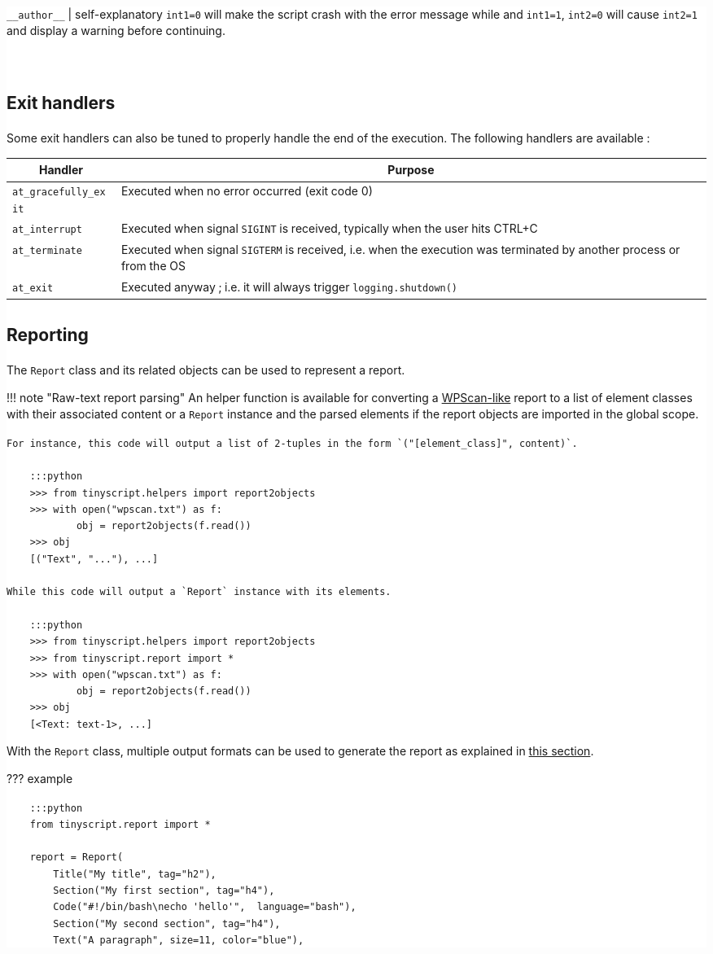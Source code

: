 ```__author__``` | self-explanatory
    `int1=0` will make the script crash with the error message while and `int1=1`, `int2=0` will cause `int2=1` and display a warning before continuing.

<br>


## Exit handlers

Some exit handlers can also be tuned to properly handle the end of the execution. The following handlers are available :

**Handler** | **Purpose**
--- | ---
`at_gracefully_exit` | Executed when no error occurred (exit code 0)
`at_interrupt` | Executed when signal `SIGINT` is received, typically when the user hits CTRL+C
`at_terminate` | Executed when signal `SIGTERM` is received, i.e. when the execution was terminated by another process or from the OS
`at_exit` | Executed anyway ; i.e. it will always trigger `logging.shutdown()`


## Reporting

The `Report` class and its related objects can be used to represent a report.

!!! note "Raw-text report parsing"
    An helper function is available for converting a [WPScan-like](https://github.com/wpscanteam/wpscan) report to a list of element classes with their associated content or a `Report` instance and the parsed elements if the report objects are imported in the global scope.
    
    For instance, this code will output a list of 2-tuples in the form `("[element_class]", content)`.
    
        :::python
        >>> from tinyscript.helpers import report2objects
        >>> with open("wpscan.txt") as f:
                obj = report2objects(f.read())
        >>> obj
        [("Text", "..."), ...]
    
    While this code will output a `Report` instance with its elements.
    
        :::python
        >>> from tinyscript.helpers import report2objects
        >>> from tinyscript.report import *
        >>> with open("wpscan.txt") as f:
                obj = report2objects(f.read())
        >>> obj
        [<Text: text-1>, ...]

With the `Report` class, multiple output formats can be used to generate the report as explained in [this section](reporting.html#output-formats).

??? example 

        :::python
        from tinyscript.report import *
        
        report = Report(
            Title("My title", tag="h2"),
            Section("My first section", tag="h4"),
            Code("#!/bin/bash\necho 'hello'",  language="bash"),
            Section("My second section", tag="h4"),
            Text("A paragraph", size=11, color="blue"),
```